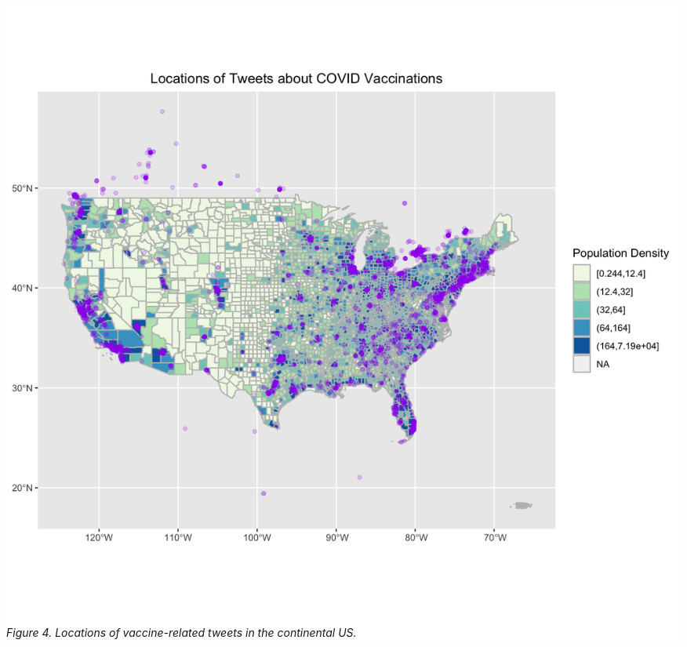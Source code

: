 ![Figure 4](assets/tweet_locations.png)

*Figure 4. Locations of vaccine-related tweets in the continental US.*
<br/>
